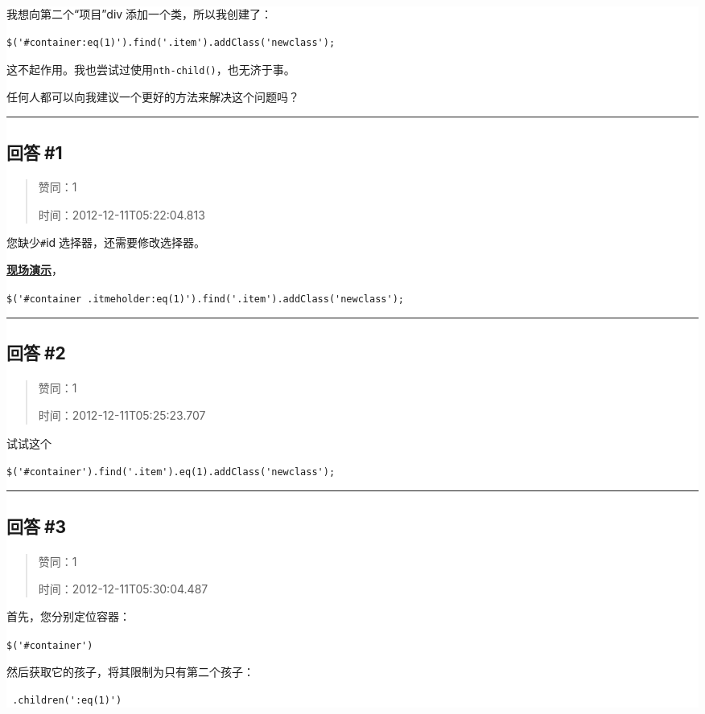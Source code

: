我想向第二个“项目”div 添加一个类，所以我创建了：

```
$('#container:eq(1)').find('.item').addClass('newclass'); 
```

这不起作用。我也尝试过使用`nth-child()`，也无济于事。

任何人都可以向我建议一个更好的方法来解决这个问题吗？

* * *

## 回答 #1

> 赞同：1
> 
> 时间：2012-12-11T05:22:04.813

您缺少`#`id 选择器，还需要修改选择器。

**[现场演示](http://jsfiddle.net/rajaadil/qpc3d/)**，

```
$('#container .itmeholder:eq(1)').find('.item').addClass('newclass'); 
```

* * *

## 回答 #2

> 赞同：1
> 
> 时间：2012-12-11T05:25:23.707

试试这个

```
$('#container').find('.item').eq(1).addClass('newclass');​ 
```

* * *

## 回答 #3

> 赞同：1
> 
> 时间：2012-12-11T05:30:04.487

首先，您分别定位容器：

```
$('#container') 
```

然后获取它的孩子，将其限制为只有第二个孩子：

```
 .children(':eq(1)') 
```
